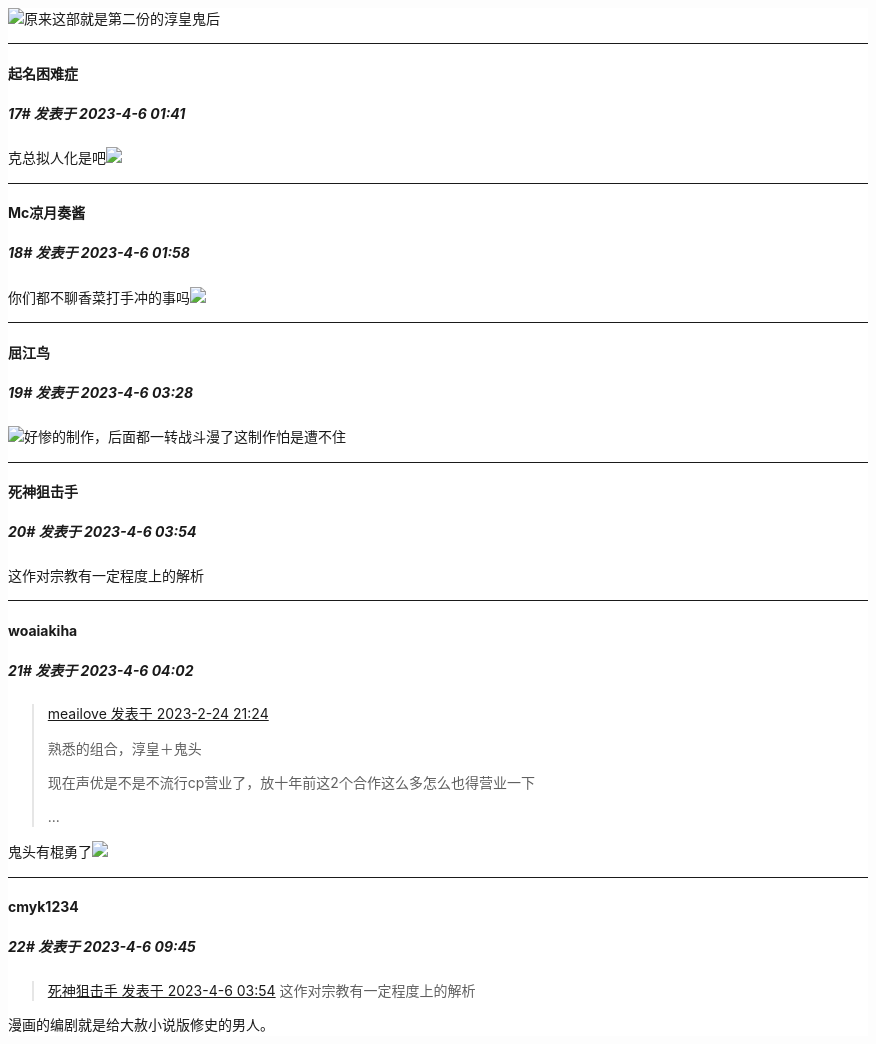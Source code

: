<img src="https://static.saraba1st.com/image/smiley/face2017/037.png" referrerpolicy="no-referrer">原来这部就是第二份的淳皇鬼后

*****

####  起名困难症  
##### 17#       发表于 2023-4-6 01:41

克总拟人化是吧<img src="https://static.saraba1st.com/image/smiley/face2017/067.png" referrerpolicy="no-referrer">

*****

####  Mc凉月奏酱  
##### 18#       发表于 2023-4-6 01:58

你们都不聊香菜打手冲的事吗<img src="https://static.saraba1st.com/image/smiley/face2017/067.png" referrerpolicy="no-referrer">

*****

####  屈江鸟  
##### 19#       发表于 2023-4-6 03:28

<img src="https://static.saraba1st.com/image/smiley/face2017/009.gif" referrerpolicy="no-referrer">好惨的制作，后面都一转战斗漫了这制作怕是遭不住

*****

####  死神狙击手  
##### 20#       发表于 2023-4-6 03:54

这作对宗教有一定程度上的解析

*****

####  woaiakiha  
##### 21#       发表于 2023-4-6 04:02

<blockquote><a href="httphttps://bbs.saraba1st.com/2b/forum.php?mod=redirect&amp;goto=findpost&amp;pid=59876615&amp;ptid=2066428" target="_blank">meailove 发表于 2023-2-24 21:24</a>

熟悉的组合，淳皇＋鬼头

现在声优是不是不流行cp营业了，放十年前这2个合作这么多怎么也得营业一下

 ...</blockquote>
鬼头有棍勇了<img src="https://static.saraba1st.com/image/smiley/face2017/065.png" referrerpolicy="no-referrer">

*****

####  cmyk1234  
##### 22#       发表于 2023-4-6 09:45

<blockquote><a href="httphttps://bbs.saraba1st.com/2b/forum.php?mod=redirect&amp;goto=findpost&amp;pid=60348086&amp;ptid=2066428" target="_blank">死神狙击手 发表于 2023-4-6 03:54</a>
这作对宗教有一定程度上的解析</blockquote>
漫画的编剧就是给大赦小说版修史的男人。
